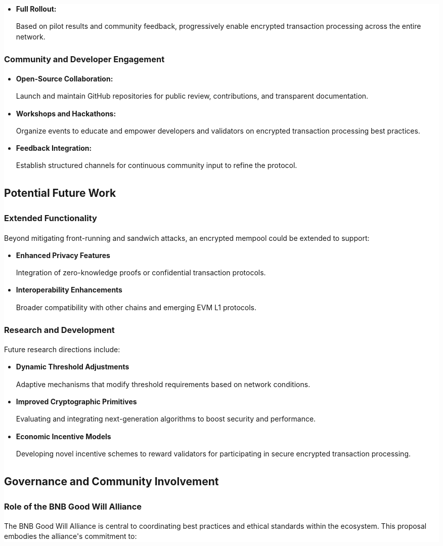 - **Full Rollout:**

    Based on pilot results and community feedback, progressively enable encrypted transaction processing across the entire network.

### Community and Developer Engagement

- **Open-Source Collaboration:**

    Launch and maintain GitHub repositories for public review, contributions, and transparent documentation.

- **Workshops and Hackathons:**

    Organize events to educate and empower developers and validators on encrypted transaction processing best practices.

- **Feedback Integration:**

    Establish structured channels for continuous community input to refine the protocol.

## Potential Future Work

### Extended Functionality

Beyond mitigating front-running and sandwich attacks, an encrypted mempool could be extended to support:

- **Enhanced Privacy Features**

    Integration of zero-knowledge proofs or confidential transaction protocols.

- **Interoperability Enhancements**

    Broader compatibility with other chains and emerging EVM L1 protocols.

### Research and Development

Future research directions include:

- **Dynamic Threshold Adjustments**

    Adaptive mechanisms that modify threshold requirements based on network conditions.

- **Improved Cryptographic Primitives**

    Evaluating and integrating next-generation algorithms to boost security and performance.

- **Economic Incentive Models**

    Developing novel incentive schemes to reward validators for participating in secure encrypted transaction processing.

## Governance and Community Involvement

### Role of the BNB Good Will Alliance

The BNB Good Will Alliance is central to coordinating best practices and ethical standards within the ecosystem. This proposal embodies the alliance's commitment to:
